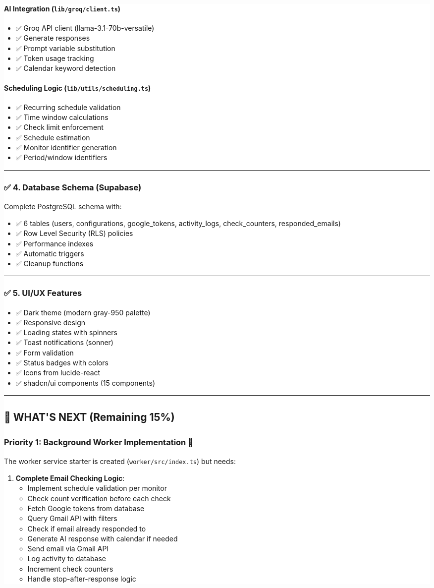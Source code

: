 #### **AI Integration** (`lib/groq/client.ts`)
- ✅ Groq API client (llama-3.1-70b-versatile)
- ✅ Generate responses
- ✅ Prompt variable substitution
- ✅ Token usage tracking
- ✅ Calendar keyword detection

#### **Scheduling Logic** (`lib/utils/scheduling.ts`)
- ✅ Recurring schedule validation
- ✅ Time window calculations
- ✅ Check limit enforcement
- ✅ Schedule estimation
- ✅ Monitor identifier generation
- ✅ Period/window identifiers

---

### ✅ **4. Database Schema (Supabase)**

Complete PostgreSQL schema with:
- ✅ 6 tables (users, configurations, google_tokens, activity_logs, check_counters, responded_emails)
- ✅ Row Level Security (RLS) policies
- ✅ Performance indexes
- ✅ Automatic triggers
- ✅ Cleanup functions

---

### ✅ **5. UI/UX Features**

- ✅ Dark theme (modern gray-950 palette)
- ✅ Responsive design
- ✅ Loading states with spinners
- ✅ Toast notifications (sonner)
- ✅ Form validation
- ✅ Status badges with colors
- ✅ Icons from lucide-react
- ✅ shadcn/ui components (15 components)

---

## 🔄 WHAT'S NEXT (Remaining 15%)

### **Priority 1: Background Worker Implementation** 🎯

The worker service starter is created (`worker/src/index.ts`) but needs:

1. **Complete Email Checking Logic**:
   - Implement schedule validation per monitor
   - Check count verification before each check
   - Fetch Google tokens from database
   - Query Gmail API with filters
   - Check if email already responded to
   - Generate AI response with calendar if needed
   - Send email via Gmail API
   - Log activity to database
   - Increment check counters
   - Handle stop-after-response logic
